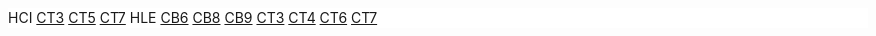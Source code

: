   HCI                                                                                                                                                                                                                                                                                                                                                                                                                                                                                                                                                                                                                                                                                                                                                                                                                                                                                                                                                                                                                                                                                                                                                                                                                                                                                                                                                                                                                                                                                                                                                                                                                                                                                                   [CT3](competencies#CT3 "Ser capaç de treballar com a membre d'un equip interdisciplinari, ja sigui com un membre més o duent a terme tasques de direcció, amb la finalitat de contribuir a desenvolupar projectes amb pragmatisme i sentit de la responsabilitat, tot assumint compromisos considerant els recursos disponibles.")                                                                                                                                                                                                                 [CT5](competencies#CT5 "Estar motivat pel desenvolupament professional, per a afrontar nous reptes i per a la millora contínua. Tenir capacitat de treball en situacions de falta d'informació.")                                                                                                                                                                                                                                                                                      [CT7](competencies#CT7 "Capacitat d'anàlisi i resolució de problemes tècnics complexos.")
  HLE      [CB6](competencies#CB6 "Que els estudiants sàpiguen aplicar els coneixements adquirits y  la seva capacitat de resolució de problemes en entorns nous o poc coneguts dins de contexts més amplis (o multidisciplinaris) relacionats amb la seva àrea d'estudi.")                                                                                                                                                                                                                                                                                                                                       [CB8](competencies#CB8 "Que els estudiants sàpiguen comunicar les seves conclusions i els coneixements i raons darreres que les sustenten- a públics especialitzats i no especialitzats d'una manera clara i sense ambigüitats.")   [CB9](competencies#CB9 "Que els estudiants posseeixin les habilitats d'aprenentatge que els permetin continuar estudiant d'una manera que haurà de ser en gran mesura autodirigida o autònoma.")                                                                                                                                                                                                                                                                                                                                                                                                                                                                                                                                                                                                                                                  [CT3](competencies#CT3 "Ser capaç de treballar com a membre d'un equip interdisciplinari, ja sigui com un membre més o duent a terme tasques de direcció, amb la finalitat de contribuir a desenvolupar projectes amb pragmatisme i sentit de la responsabilitat, tot assumint compromisos considerant els recursos disponibles.")   [CT4](competencies#CT4 "Gestionar l'adquisició, l'estructuració, l'anàlisi i la visualització de dades i informació de l'àmbit d'especialitat, i valorar de forma crítica els resultats d'aquesta gestió.")                                                                                                                                                                                                       [CT6](competencies#CT6 "Capacitat d'avaluar i analitzar de manera raonada i crítica sobre situacions, projectes, propostes, informes i estudis de caracter cientific-tecnic. Capacitat d'argumentar les raons que expliquen o justifiquen aquestes situacions, propostes, etc.")   [CT7](competencies#CT7 "Capacitat d'anàlisi i resolució de problemes tècnics complexos.")